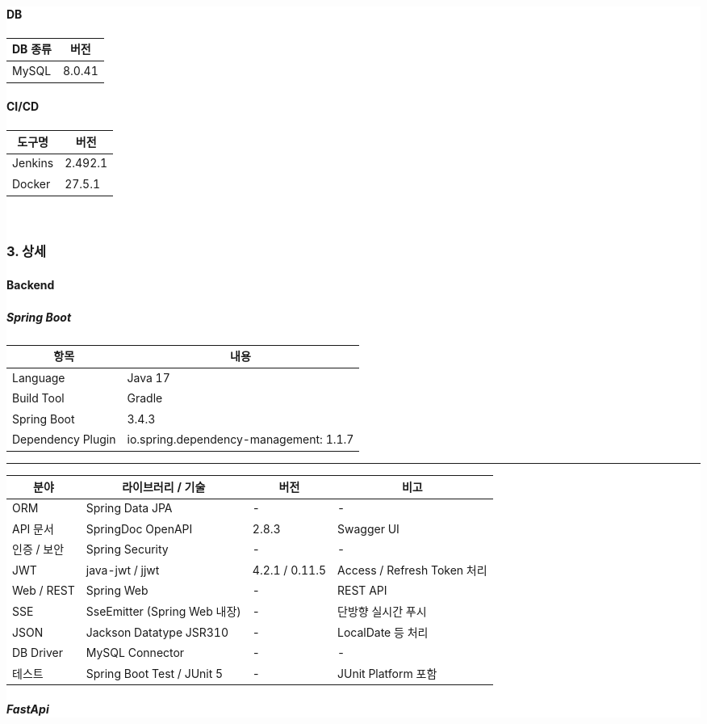 #### DB

| DB 종류 | 버전   |
| ------- | ------ |
| MySQL   | 8.0.41 |

#### CI/CD

| 도구명  | 버전    |
| ------- | ------- |
| Jenkins | 2.492.1 |
| Docker  | 27.5.1  |

</br>

### 3. 상세

#### Backend

##### Spring Boot

| 항목              | 내용                                   |
| ----------------- | -------------------------------------- |
| Language          | Java 17                                |
| Build Tool        | Gradle                                 |
| Spring Boot       | 3.4.3                                  |
| Dependency Plugin | io.spring.dependency-management: 1.1.7 |

---

| 분야        | 라이브러리 / 기술            | 버전           | 비고                        |
| ----------- | ---------------------------- | -------------- | --------------------------- |
| ORM         | Spring Data JPA              | -              | -                           |
| API 문서    | SpringDoc OpenAPI            | 2.8.3          | Swagger UI                  |
| 인증 / 보안 | Spring Security              | -              | -                           |
| JWT         | java-jwt / jjwt              | 4.2.1 / 0.11.5 | Access / Refresh Token 처리 |
| Web / REST  | Spring Web                   | -              | REST API                    |
| SSE         | SseEmitter (Spring Web 내장) | -              | 단방향 실시간 푸시          |
| JSON        | Jackson Datatype JSR310      | -              | LocalDate 등 처리           |
| DB Driver   | MySQL Connector              | -              | -                           |
| 테스트      | Spring Boot Test / JUnit 5   | -              | JUnit Platform 포함         |

##### FastApi
